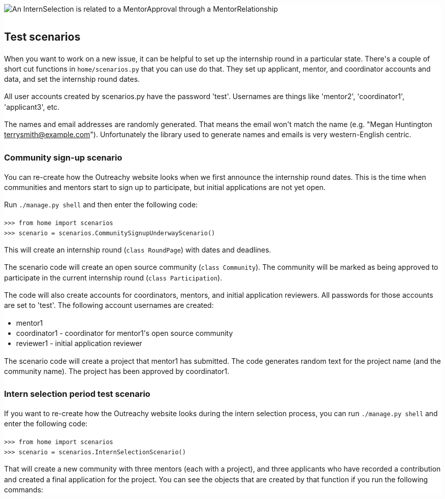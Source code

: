 ![An InternSelection is related to a MentorApproval through a MentorRelationship](https://github.com/outreachy/website/raw/master/docs/graphics/MentorApproval-MentorRelationship-Project-ApplicantApproval-InternSelection.png)

## Test scenarios

When you want to work on a new issue, it can be helpful to set up the internship round in a particular state. There's a couple of short cut functions in `home/scenarios.py` that you can use do that. They set up applicant, mentor, and coordinator accounts and data, and set the internship round dates.

All user accounts created by scenarios.py have the password 'test'. Usernames are things like 'mentor2', 'coordinator1', 'applicant3', etc.

The names and email addresses are randomly generated. That means the email won't match the name (e.g. "Megan Huntington <terrysmith@example.com>"). Unfortunately the library used to generate names and emails is very western-English centric.

### Community sign-up scenario

You can re-create how the Outreachy website looks when we first announce the internship round dates. This is the time when communities and mentors start to sign up to participate, but initial applications are not yet open.

Run `./manage.py shell` and then enter the following code:

```
>>> from home import scenarios
>>> scenario = scenarios.CommunitySignupUnderwayScenario()
```

This will create an internship round (`class RoundPage`) with dates and deadlines.

The scenario code will create an open source community (`class Community`). The community will be marked as being approved to participate in the current internship round (`class Participation`).

The code will also create accounts for coordinators, mentors, and initial application reviewers. All passwords for those accounts are set to 'test'. The following account usernames are created:
 - mentor1
 - coordinator1 - coordinator for mentor1's open source community
 - reviewer1 - initial application reviewer

The scenario code will create a project that mentor1 has submitted. The code generates random text for the project name (and the community name). The project has been approved by coordinator1.


### Intern selection period test scenario

If you want to re-create how the Outreachy website looks during the intern selection process, you can run `./manage.py shell` and enter the following code:

```
>>> from home import scenarios
>>> scenario = scenarios.InternSelectionScenario()
```

That will create a new community with three mentors (each with a project), and three applicants who have recorded a contribution and created a final application for the project. You can see the objects that are created by that function if you run the following commands:

